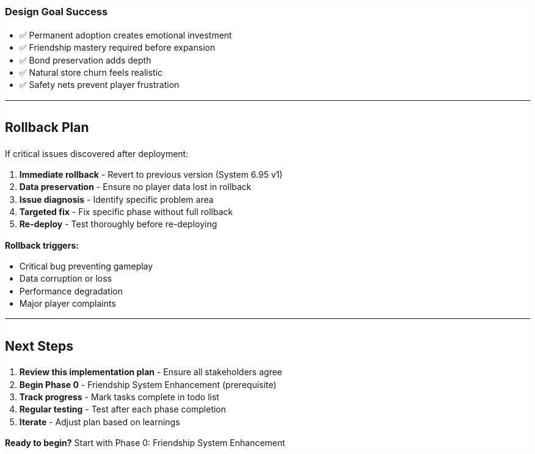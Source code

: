 ### Design Goal Success

- ✅ Permanent adoption creates emotional investment
- ✅ Friendship mastery required before expansion
- ✅ Bond preservation adds depth
- ✅ Natural store churn feels realistic
- ✅ Safety nets prevent player frustration

---

## Rollback Plan

If critical issues discovered after deployment:

1. **Immediate rollback** - Revert to previous version (System 6.95 v1)
2. **Data preservation** - Ensure no player data lost in rollback
3. **Issue diagnosis** - Identify specific problem area
4. **Targeted fix** - Fix specific phase without full rollback
5. **Re-deploy** - Test thoroughly before re-deploying

**Rollback triggers:**
- Critical bug preventing gameplay
- Data corruption or loss
- Performance degradation
- Major player complaints

---

## Next Steps

1. **Review this implementation plan** - Ensure all stakeholders agree
2. **Begin Phase 0** - Friendship System Enhancement (prerequisite)
3. **Track progress** - Mark tasks complete in todo list
4. **Regular testing** - Test after each phase completion
5. **Iterate** - Adjust plan based on learnings

**Ready to begin?** Start with Phase 0: Friendship System Enhancement
